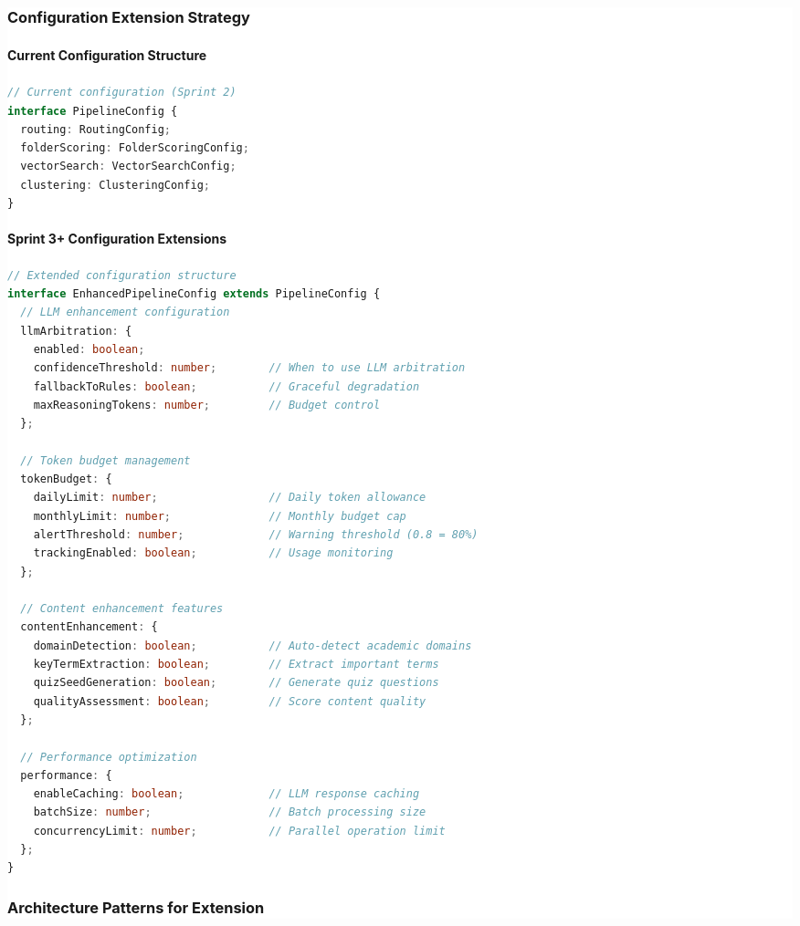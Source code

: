 ### Configuration Extension Strategy

#### Current Configuration Structure

```typescript
// Current configuration (Sprint 2)
interface PipelineConfig {
  routing: RoutingConfig;
  folderScoring: FolderScoringConfig; 
  vectorSearch: VectorSearchConfig;
  clustering: ClusteringConfig;
}
```

#### Sprint 3+ Configuration Extensions

```typescript
// Extended configuration structure
interface EnhancedPipelineConfig extends PipelineConfig {
  // LLM enhancement configuration
  llmArbitration: {
    enabled: boolean;
    confidenceThreshold: number;        // When to use LLM arbitration
    fallbackToRules: boolean;           // Graceful degradation
    maxReasoningTokens: number;         // Budget control
  };
  
  // Token budget management
  tokenBudget: {
    dailyLimit: number;                 // Daily token allowance
    monthlyLimit: number;               // Monthly budget cap
    alertThreshold: number;             // Warning threshold (0.8 = 80%)
    trackingEnabled: boolean;           // Usage monitoring
  };
  
  // Content enhancement features
  contentEnhancement: {
    domainDetection: boolean;           // Auto-detect academic domains
    keyTermExtraction: boolean;         // Extract important terms
    quizSeedGeneration: boolean;        // Generate quiz questions
    qualityAssessment: boolean;         // Score content quality
  };
  
  // Performance optimization
  performance: {
    enableCaching: boolean;             // LLM response caching
    batchSize: number;                  // Batch processing size
    concurrencyLimit: number;           // Parallel operation limit
  };
}
```

### Architecture Patterns for Extension
